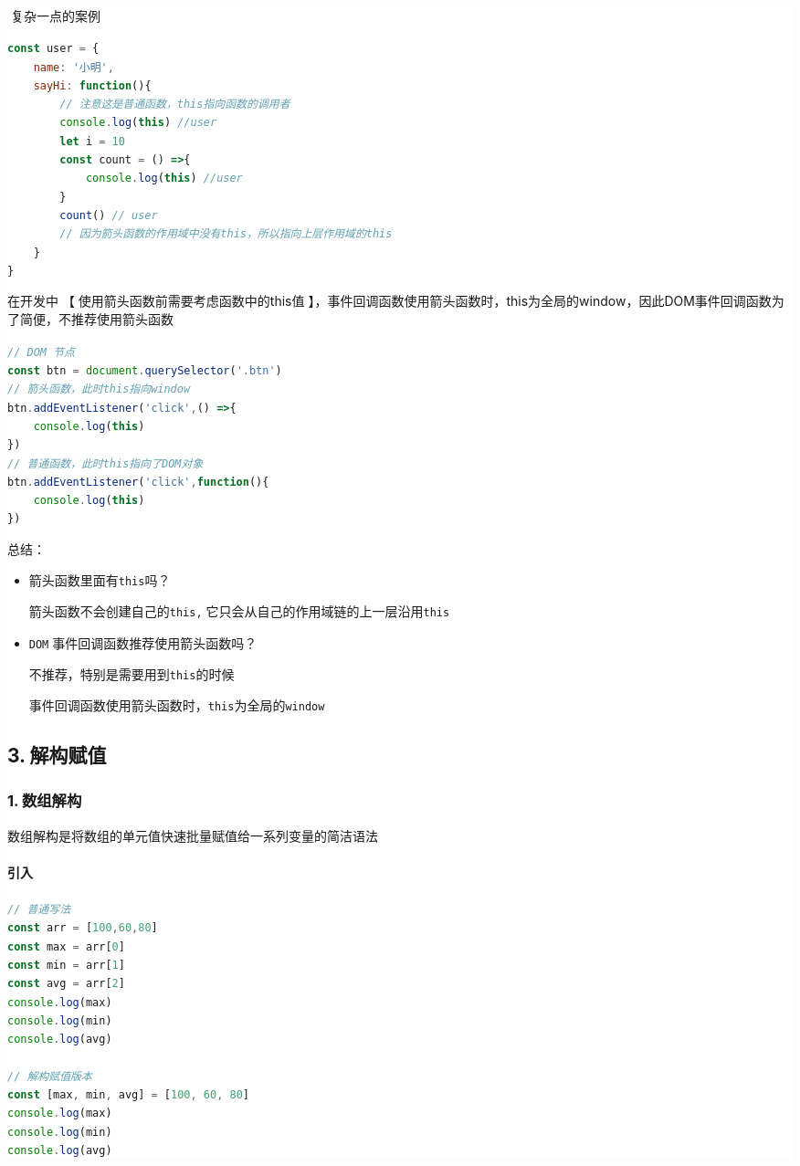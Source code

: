 ​	复杂一点的案例

```javascript
const user = {
    name: '小明',
    sayHi: function(){
        // 注意这是普通函数，this指向函数的调用者
        console.log(this) //user
        let i = 10
        const count = () =>{
            console.log(this) //user
        }
        count() // user
        // 因为箭头函数的作用域中没有this，所以指向上层作用域的this
    }
}
```

在开发中 【 使用箭头函数前需要考虑函数中的this值 】，事件回调函数使用箭头函数时，this为全局的window，因此DOM事件回调函数为了简便，不推荐使用箭头函数

```javascript
// DOM 节点
const btn = document.querySelector('.btn')
// 箭头函数，此时this指向window
btn.addEventListener('click',() =>{
    console.log(this)
})
// 普通函数，此时this指向了DOM对象
btn.addEventListener('click',function(){
    console.log(this)
})
```

总结：

+ 箭头函数里面有`this`吗？

  箭头函数不会创建自己的`this,` 它只会从自己的作用域链的上一层沿用`this`

+ `DOM` 事件回调函数推荐使用箭头函数吗？

  不推荐，特别是需要用到`this`的时候

  事件回调函数使用箭头函数时，`this`为全局的`window`

## 3. 解构赋值

### 1. 数组解构

数组解构是将数组的单元值快速批量赋值给一系列变量的简洁语法

#### 引入

```javascript
// 普通写法
const arr = [100,60,80]
const max = arr[0]
const min = arr[1]
const avg = arr[2]
console.log(max) 
console.log(min)
console.log(avg)

// 解构赋值版本
const [max, min, avg] = [100, 60, 80]
console.log(max) 
console.log(min)
console.log(avg)
```